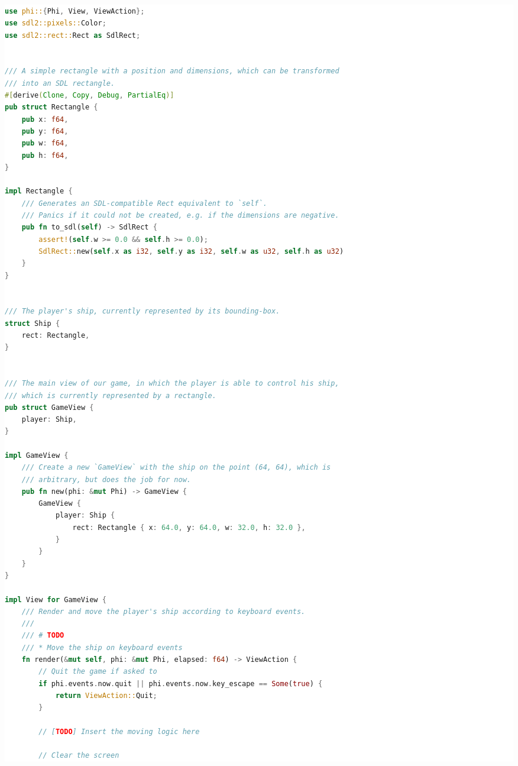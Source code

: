```rust
use phi::{Phi, View, ViewAction};
use sdl2::pixels::Color;
use sdl2::rect::Rect as SdlRect;


/// A simple rectangle with a position and dimensions, which can be transformed
/// into an SDL rectangle.
#[derive(Clone, Copy, Debug, PartialEq)]
pub struct Rectangle {
    pub x: f64,
    pub y: f64,
    pub w: f64,
    pub h: f64,
}

impl Rectangle {
    /// Generates an SDL-compatible Rect equivalent to `self`.
    /// Panics if it could not be created, e.g. if the dimensions are negative.
    pub fn to_sdl(self) -> SdlRect {
        assert!(self.w >= 0.0 && self.h >= 0.0);
        SdlRect::new(self.x as i32, self.y as i32, self.w as u32, self.h as u32)
    }
}


/// The player's ship, currently represented by its bounding-box.
struct Ship {
    rect: Rectangle,
}


/// The main view of our game, in which the player is able to control his ship,
/// which is currently represented by a rectangle.
pub struct GameView {
    player: Ship,
}

impl GameView {
    /// Create a new `GameView` with the ship on the point (64, 64), which is
    /// arbitrary, but does the job for now.
    pub fn new(phi: &mut Phi) -> GameView {
        GameView {
            player: Ship {
                rect: Rectangle { x: 64.0, y: 64.0, w: 32.0, h: 32.0 },
            }
        }
    }
}

impl View for GameView {
    /// Render and move the player's ship according to keyboard events.
    ///
    /// # TODO
    /// * Move the ship on keyboard events
    fn render(&mut self, phi: &mut Phi, elapsed: f64) -> ViewAction {
        // Quit the game if asked to
        if phi.events.now.quit || phi.events.now.key_escape == Some(true) {
            return ViewAction::Quit;
        }

        // [TODO] Insert the moving logic here

        // Clear the screen
```